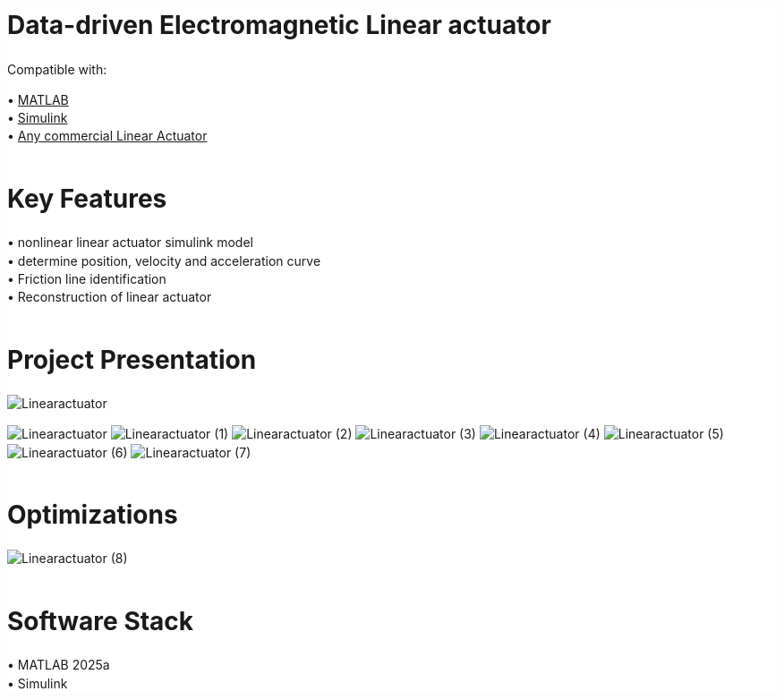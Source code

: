 # Data-driven Electromagnetic Linear actuator
Compatible with:  

• [MATLAB](https://www.mathworks.com/products/matlab.html)  
• [Simulink](https://de.mathworks.com/products/simulink.html)  
• [Any commercial Linear Actuator](https://en.wikipedia.org/wiki/Linear_actuator)    

# Key Features
• nonlinear linear actuator simulink model  
• determine position, velocity and acceleration curve  
• Friction line identification  
• Reconstruction of linear actuator  

# Project Presentation

![Linearactuator](https://github.com/user-attachments/assets/bd0cf5d8-394f-4f1c-a87b-98298b0b1d43)

<img width="960" height="540" alt="Linearactuator" src="https://github.com/user-attachments/assets/17ccfaf5-fa9b-433d-b248-a19f9d358660" />

<img width="960" height="540" alt="Linearactuator (1)" src="https://github.com/user-attachments/assets/04d57017-789f-4021-8a1f-54bba4ba19d9" />

<img width="960" height="540" alt="Linearactuator (2)" src="https://github.com/user-attachments/assets/ae04fc4c-12d1-4c7e-afac-a7b67ae959c3" />

<img width="960" height="540" alt="Linearactuator (3)" src="https://github.com/user-attachments/assets/932259c7-6fc8-4c08-8e5e-ea94e9fea8cf" />

<img width="960" height="540" alt="Linearactuator (4)" src="https://github.com/user-attachments/assets/7ef5269d-f16c-48f2-b577-d9a07009655b" />

<img width="960" height="540" alt="Linearactuator (5)" src="https://github.com/user-attachments/assets/b7597bd4-c073-4322-975d-216330d266a3" />

<img width="960" height="540" alt="Linearactuator (6)" src="https://github.com/user-attachments/assets/ddece6a5-2ff0-44b8-a0f3-071d2fa21a17" />

<img width="960" height="540" alt="Linearactuator (7)" src="https://github.com/user-attachments/assets/f24a838a-9bcd-414d-81bb-d5c70ec5aa82" />

# Optimizations

<img width="960" height="540" alt="Linearactuator (8)" src="https://github.com/user-attachments/assets/5fe46c97-df04-4dee-90a0-9d5cfc7f59ac" />

# Software Stack
• MATLAB 2025a  
• Simulink
